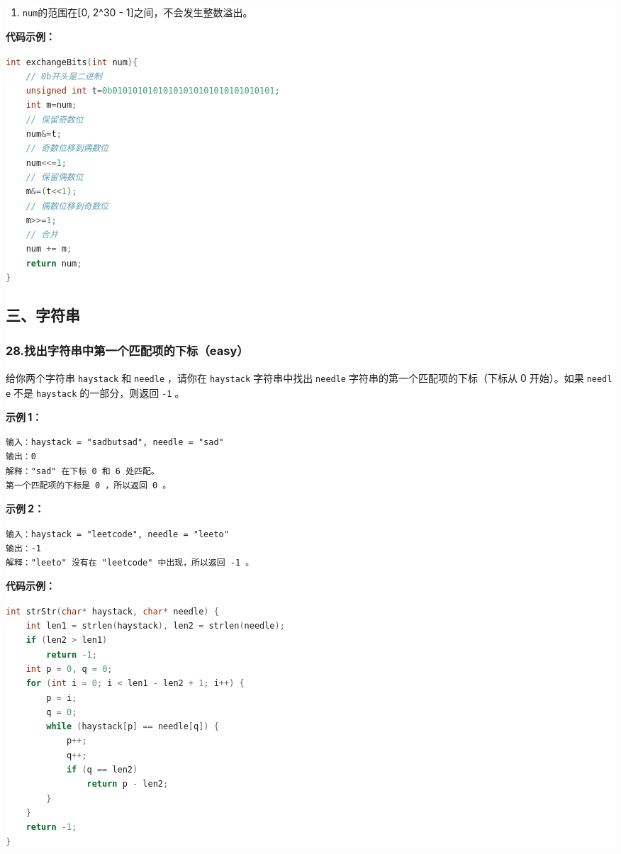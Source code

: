 1. `num`的范围在[0, 2^30 - 1]之间，不会发生整数溢出。

**代码示例：**

```c
int exchangeBits(int num){
    // 0b开头是二进制
    unsigned int t=0b01010101010101010101010101010101;
    int m=num;
    // 保留奇数位
    num&=t;
    // 奇数位移到偶数位
    num<<=1;
    // 保留偶数位
    m&=(t<<1);
    // 偶数位移到奇数位
    m>>=1;
    // 合并
    num += m;
    return num;
}
```

## 三、字符串 ##

### 28.找出字符串中第一个匹配项的下标（easy） ###

给你两个字符串 `haystack` 和 `needle` ，请你在 `haystack` 字符串中找出 `needle` 字符串的第一个匹配项的下标（下标从 0 开始）。如果 `needle` 不是 `haystack` 的一部分，则返回 `-1` 。

**示例 1：**

```
输入：haystack = "sadbutsad", needle = "sad"
输出：0
解释："sad" 在下标 0 和 6 处匹配。
第一个匹配项的下标是 0 ，所以返回 0 。
```

**示例 2：**

```
输入：haystack = "leetcode", needle = "leeto"
输出：-1
解释："leeto" 没有在 "leetcode" 中出现，所以返回 -1 。
```

**代码示例：**

```c
int strStr(char* haystack, char* needle) {
    int len1 = strlen(haystack), len2 = strlen(needle);
    if (len2 > len1)
        return -1;
    int p = 0, q = 0;
    for (int i = 0; i < len1 - len2 + 1; i++) {
        p = i;
        q = 0;
        while (haystack[p] == needle[q]) {
            p++;
            q++;
            if (q == len2)
                return p - len2;
        }
    }
    return -1;
}
```
